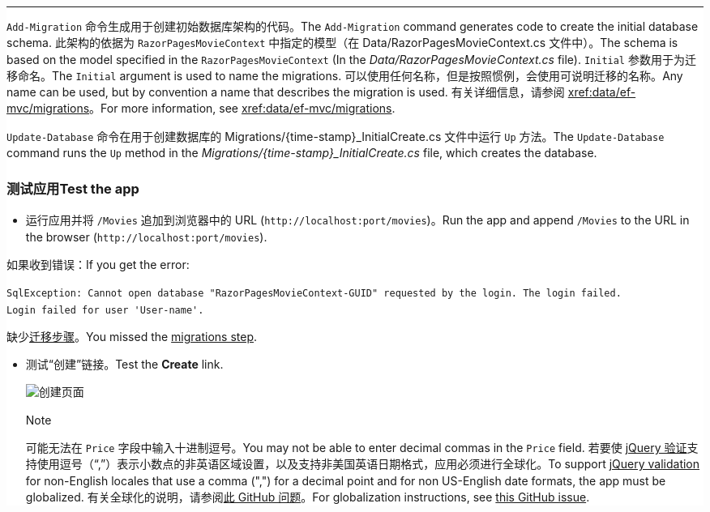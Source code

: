 

---

<span data-ttu-id="4cb84-202">`Add-Migration` 命令生成用于创建初始数据库架构的代码。</span><span class="sxs-lookup"><span data-stu-id="4cb84-202">The `Add-Migration` command generates code to create the initial database schema.</span></span> <span data-ttu-id="4cb84-203">此架构的依据为 `RazorPagesMovieContext` 中指定的模型（在 Data/RazorPagesMovieContext.cs 文件中）。</span><span class="sxs-lookup"><span data-stu-id="4cb84-203">The schema is based on the model specified in the `RazorPagesMovieContext` (In the *Data/RazorPagesMovieContext.cs* file).</span></span> <span data-ttu-id="4cb84-204">`Initial` 参数用于为迁移命名。</span><span class="sxs-lookup"><span data-stu-id="4cb84-204">The `Initial` argument is used to name the migrations.</span></span> <span data-ttu-id="4cb84-205">可以使用任何名称，但是按照惯例，会使用可说明迁移的名称。</span><span class="sxs-lookup"><span data-stu-id="4cb84-205">Any name can be used, but by convention a name that describes the migration is used.</span></span> <span data-ttu-id="4cb84-206">有关详细信息，请参阅 <xref:data/ef-mvc/migrations>。</span><span class="sxs-lookup"><span data-stu-id="4cb84-206">For more information, see <xref:data/ef-mvc/migrations>.</span></span>

<span data-ttu-id="4cb84-207">`Update-Database` 命令在用于创建数据库的 Migrations/{time-stamp}_InitialCreate.cs 文件中运行 `Up` 方法。</span><span class="sxs-lookup"><span data-stu-id="4cb84-207">The `Update-Database` command runs the `Up` method in the *Migrations/{time-stamp}_InitialCreate.cs* file, which creates the database.</span></span>

<a name="test"></a>

### <a name="test-the-app"></a><span data-ttu-id="4cb84-208">测试应用</span><span class="sxs-lookup"><span data-stu-id="4cb84-208">Test the app</span></span>

* <span data-ttu-id="4cb84-209">运行应用并将 `/Movies` 追加到浏览器中的 URL (`http://localhost:port/movies`)。</span><span class="sxs-lookup"><span data-stu-id="4cb84-209">Run the app and append `/Movies` to the URL in the browser (`http://localhost:port/movies`).</span></span>

<span data-ttu-id="4cb84-210">如果收到错误：</span><span class="sxs-lookup"><span data-stu-id="4cb84-210">If you get the error:</span></span>

```console
SqlException: Cannot open database "RazorPagesMovieContext-GUID" requested by the login. The login failed.
Login failed for user 'User-name'.
```

<span data-ttu-id="4cb84-211">缺少[迁移步骤](#pmc)。</span><span class="sxs-lookup"><span data-stu-id="4cb84-211">You missed the [migrations step](#pmc).</span></span>

* <span data-ttu-id="4cb84-212">测试“创建”链接。</span><span class="sxs-lookup"><span data-stu-id="4cb84-212">Test the **Create** link.</span></span>

  ![创建页面](model/_static/conan.png)
  
  > [!NOTE]
  > <span data-ttu-id="4cb84-214">可能无法在 `Price` 字段中输入十进制逗号。</span><span class="sxs-lookup"><span data-stu-id="4cb84-214">You may not be able to enter decimal commas in the `Price` field.</span></span> <span data-ttu-id="4cb84-215">若要使 [jQuery 验证](https://jqueryvalidation.org/)支持使用逗号（“,”）表示小数点的非英语区域设置，以及支持非美国英语日期格式，应用必须进行全球化。</span><span class="sxs-lookup"><span data-stu-id="4cb84-215">To support [jQuery validation](https://jqueryvalidation.org/) for non-English locales that use a comma (",") for a decimal point and for non US-English date formats, the app must be globalized.</span></span> <span data-ttu-id="4cb84-216">有关全球化的说明，请参阅[此 GitHub 问题](https://github.com/aspnet/Docs/issues/4076#issuecomment-326590420)。</span><span class="sxs-lookup"><span data-stu-id="4cb84-216">For globalization instructions, see [this GitHub issue](https://github.com/aspnet/Docs/issues/4076#issuecomment-326590420).</span></span>
